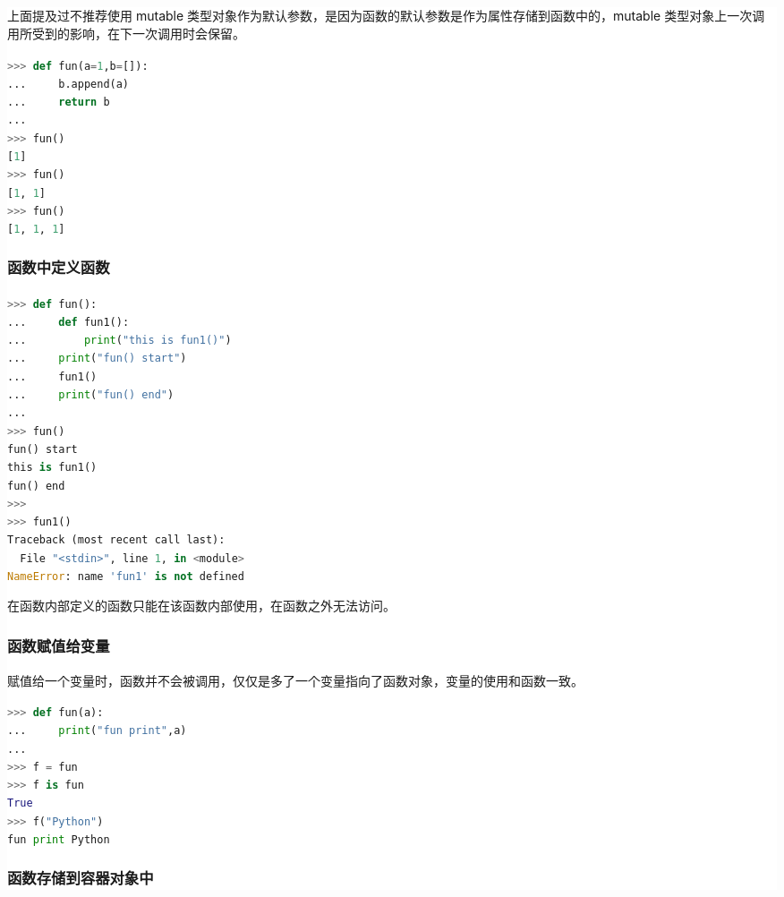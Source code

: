 上面提及过不推荐使用 mutable 类型对象作为默认参数，是因为函数的默认参数是作为属性存储到函数中的，mutable 类型对象上一次调用所受到的影响，在下一次调用时会保留。

```python
>>> def fun(a=1,b=[]):
...     b.append(a)
...     return b
...
>>> fun()
[1]
>>> fun()
[1, 1]
>>> fun()
[1, 1, 1]
```

### 函数中定义函数

```python
>>> def fun():
...     def fun1():
...         print("this is fun1()")
...     print("fun() start")
...     fun1()
...     print("fun() end")
...
>>> fun()
fun() start
this is fun1()
fun() end
>>>
>>> fun1()
Traceback (most recent call last):
  File "<stdin>", line 1, in <module>
NameError: name 'fun1' is not defined
```

在函数内部定义的函数只能在该函数内部使用，在函数之外无法访问。

### 函数赋值给变量

赋值给一个变量时，函数并不会被调用，仅仅是多了一个变量指向了函数对象，变量的使用和函数一致。

```python
>>> def fun(a):
...     print("fun print",a)
...
>>> f = fun
>>> f is fun
True
>>> f("Python")
fun print Python
```

### 函数存储到容器对象中
